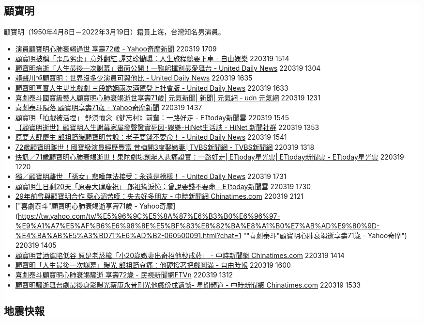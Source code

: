 ## 顧寶明

顧寶明（1950年4月8日－2022年3月19日）籍貫上海，台灣知名男演員。
- [演員顧寶明心肺衰竭過世 享壽72歲 - Yahoo奇摩新聞](https://tw.news.yahoo.com/%E9%A1%A7%E5%AF%B6%E6%98%8E%E5%BF%83%E8%82%BA%E8%A1%B0%E7%AB%AD%E9%81%8E%E4%B8%96-%E4%BA%AB%E5%A3%BD71%E6%AD%B2-043353505.html "演員顧寶明心肺衰竭過世 享壽72歲 - Yahoo奇摩新聞") 220319 1709
- [顧寶明被稱「歪瓜劣棗」意外翻紅 譚艾珍慟曝：人生旅程總要下車 - 自由娛樂](https://ent.ltn.com.tw/news/breakingnews/3864962 "顧寶明被稱「歪瓜劣棗」意外翻紅 譚艾珍慟曝：人生旅程總要下車 - 自由娛樂") 220319 1514
- [顧寶明病逝「人生最後一次謝幕」畫面公開！一鞠躬揮別最愛舞台 - United Daily News](https://stars.udn.com/star/story/10088/6176351?from=udn-ch1_breaknews-1-cate8-news "顧寶明病逝「人生最後一次謝幕」畫面公開！一鞠躬揮別最愛舞台 - United Daily News") 220319 1304
- [賴聲川悼顧寶明：世界沒多少演員可與他比 - United Daily News](https://stars.udn.com/star/story/10090/6176691?from=udn-ch1_breaknews-1-cate8-news "賴聲川悼顧寶明：世界沒多少演員可與他比 - United Daily News") 220319 1635
- [顧寶明真實人生堪比戲劇 三段婚姻兩次酒駕登上社會版 - United Daily News](https://stars.udn.com/star/story/10091/6176734?from=udn-ch1_breaknews-1-cate8-news "顧寶明真實人生堪比戲劇 三段婚姻兩次酒駕登上社會版 - United Daily News") 220319 1633
- [喜劇泰斗國寶級藝人顧寶明心肺衰竭逝世享壽71歲| 元氣新聞| 新聞| 元氣網 - udn 元氣網](https://health.udn.com/health/story/5999/6176283?from=udn-indexnewnews_ch1005 "喜劇泰斗國寶級藝人顧寶明心肺衰竭逝世享壽71歲| 元氣新聞| 新聞| 元氣網 - udn 元氣網") 220319 1231
- [喜劇泰斗隕落 顧寶明享壽71歲 - Yahoo奇摩新聞](https://tw.news.yahoo.com/%E5%96%9C%E5%8A%87%E6%B3%B0%E6%96%97%E9%9A%95%E8%90%BD-%E9%A1%A7%E5%AF%B6%E6%98%8E%E4%BA%AB%E5%A3%BD71%E6%AD%B2-062551617.html "喜劇泰斗隕落 顧寶明享壽71歲 - Yahoo奇摩新聞") 220319 1437
- [顧寶明「拍戲被活埋」 舒淇懷念《健忘村》前輩：一路好走 - ETtoday新聞雲](https://www.ettoday.net/news/20220319/2211605.htm "顧寶明「拍戲被活埋」 舒淇懷念《健忘村》前輩：一路好走 - ETtoday新聞雲") 220319 1545
- [【顧寶明逝世】顧寶明人生謝幕家屬發聲證實死因-娛樂-HiNet生活誌 - HiNet 新聞社群](https://times.hinet.net/picNews/23814197 "【顧寶明逝世】顧寶明人生謝幕家屬發聲證實死因-娛樂-HiNet生活誌 - HiNet 新聞社群") 220319 1353
- [原要大肆慶生 郎祖筠曝顧寶明曾說：老子要錢不要命！ - United Daily News](https://stars.udn.com/star/story/10090/6176656?from=udn-ch1_breaknews-1-cate8-news "原要大肆慶生 郎祖筠曝顧寶明曾說：老子要錢不要命！ - United Daily News") 220319 1541
- [72歲顧寶明離世！國寶級演員經歷豐富 昔梅開3度娶嫩妻│TVBS新聞網 - TVBS新聞網](https://news.tvbs.com.tw/entertainment/1744323/ "72歲顧寶明離世！國寶級演員經歷豐富 昔梅開3度娶嫩妻│TVBS新聞網 - TVBS新聞網") 220319 1318
- [快訊／71歲顧寶明心肺衰竭逝世！果陀劇場創辦人悲痛證實：一路好走| ETtoday星光雲| ETtoday新聞雲 - ETtoday星光雲](https://star.ettoday.net/news/2211501?redirect=1 "快訊／71歲顧寶明心肺衰竭逝世！果陀劇場創辦人悲痛證實：一路好走| ETtoday星光雲| ETtoday新聞雲 - ETtoday星光雲") 220319 1220
- [獨／顧寶明離世 「孫女」悲嘆無法接受：永遠是榜樣！ - United Daily News](https://stars.udn.com/star/story/10091/6176810?from=udn-ch1_breaknews-1-cate8-news "獨／顧寶明離世 「孫女」悲嘆無法接受：永遠是榜樣！ - United Daily News") 220319 1731
- [顧寶明生日剩20天「原要大肆慶祝」 郎祖筠淚憶：曾說要錢不要命 - ETtoday新聞雲](https://www.ettoday.net/news/20220319/2211671.htm "顧寶明生日剩20天「原要大肆慶祝」 郎祖筠淚憶：曾說要錢不要命 - ETtoday新聞雲") 220319 1730
- [29年前曾與顧寶明合作 藍心湄苦嘆：失去好多朋友 - 中時新聞網 Chinatimes.com](https://www.chinatimes.com/realtimenews/20220319003358-260404 "29年前曾與顧寶明合作 藍心湄苦嘆：失去好多朋友 - 中時新聞網 Chinatimes.com") 220319 2121
- ["喜劇泰斗"顧寶明心肺衰竭逝享壽71歲 - Yahoo奇摩](https://tw.yahoo.com/tv/%E5%96%9C%E5%8A%87%E6%B3%B0%E6%96%97-%E9%A1%A7%E5%AF%B6%E6%98%8E%E5%BF%83%E8%82%BA%E8%A1%B0%E7%AB%AD%E9%80%9D-%E4%BA%AB%E5%A3%BD71%E6%AD%B2-060500091.html?chat=1 ""喜劇泰斗"顧寶明心肺衰竭逝享壽71歲 - Yahoo奇摩") 220319 1405
- [顧寶明昔酒駕陷低谷 原是老菸槍「小20歲嫩妻出奇招他秒戒菸」 - 中時新聞網 Chinatimes.com](https://www.chinatimes.com/realtimenews/20220319002023-260404?ctrack=pc_star_headl_p01 "顧寶明昔酒駕陷低谷 原是老菸槍「小20歲嫩妻出奇招他秒戒菸」 - 中時新聞網 Chinatimes.com") 220319 1414
- [顧寶明「人生最後一次謝幕」曝光 郎祖筠哀痛：他硬撐著把戲圓滿 - 自由時報](https://news.ltn.com.tw/news/entertainment/breakingnews/3865018 "顧寶明「人生最後一次謝幕」曝光 郎祖筠哀痛：他硬撐著把戲圓滿 - 自由時報") 220319 1600
- [喜劇泰斗顧寶明心肺衰竭驟逝 享壽72歲 - 民視新聞網FTVn](https://www.ftvnews.com.tw/news/detail/2022319L07M1 "喜劇泰斗顧寶明心肺衰竭驟逝 享壽72歲 - 民視新聞網FTVn") 220319 1312
- [顧寶明驟逝舞台劇最後身影曝光蔡康永昔刪光他戲份成遺憾- 星聞頻道 - 中時新聞網 Chinatimes.com](https://www.chinatimes.com/album/paomingku/20220319002289-262207 "顧寶明驟逝舞台劇最後身影曝光蔡康永昔刪光他戲份成遺憾- 星聞頻道 - 中時新聞網 Chinatimes.com") 220319 1533

## 地震快報
